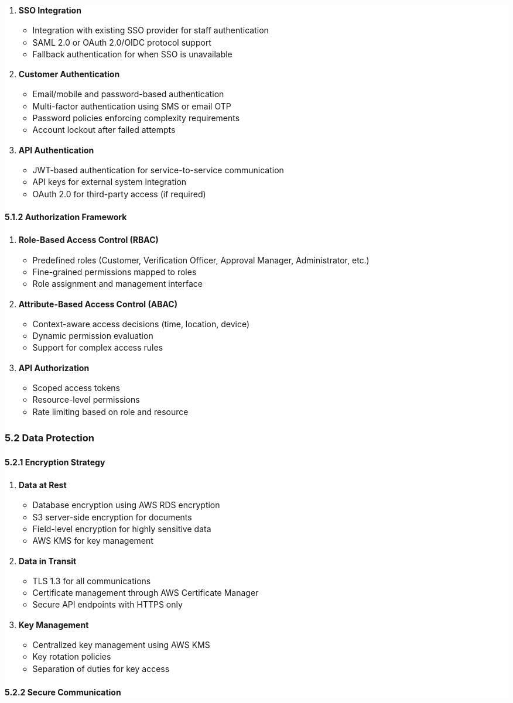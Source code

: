 1. **SSO Integration**
   - Integration with existing SSO provider for staff authentication
   - SAML 2.0 or OAuth 2.0/OIDC protocol support
   - Fallback authentication for when SSO is unavailable

2. **Customer Authentication**
   - Email/mobile and password-based authentication
   - Multi-factor authentication using SMS or email OTP
   - Password policies enforcing complexity requirements
   - Account lockout after failed attempts

3. **API Authentication**
   - JWT-based authentication for service-to-service communication
   - API keys for external system integration
   - OAuth 2.0 for third-party access (if required)

#### 5.1.2 Authorization Framework

1. **Role-Based Access Control (RBAC)**
   - Predefined roles (Customer, Verification Officer, Approval Manager, Administrator, etc.)
   - Fine-grained permissions mapped to roles
   - Role assignment and management interface

2. **Attribute-Based Access Control (ABAC)**
   - Context-aware access decisions (time, location, device)
   - Dynamic permission evaluation
   - Support for complex access rules

3. **API Authorization**
   - Scoped access tokens
   - Resource-level permissions
   - Rate limiting based on role and resource

### 5.2 Data Protection

#### 5.2.1 Encryption Strategy

1. **Data at Rest**
   - Database encryption using AWS RDS encryption
   - S3 server-side encryption for documents
   - Field-level encryption for highly sensitive data
   - AWS KMS for key management

2. **Data in Transit**
   - TLS 1.3 for all communications
   - Certificate management through AWS Certificate Manager
   - Secure API endpoints with HTTPS only

3. **Key Management**
   - Centralized key management using AWS KMS
   - Key rotation policies
   - Separation of duties for key access

#### 5.2.2 Secure Communication

